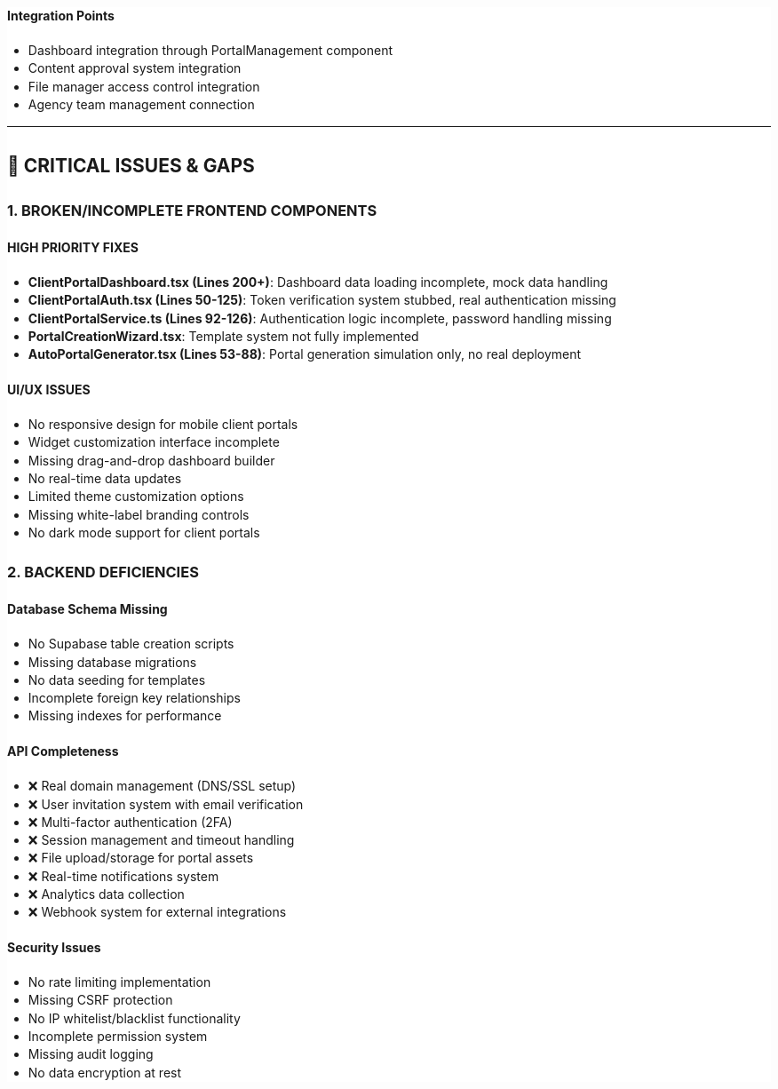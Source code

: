 #### **Integration Points**
- Dashboard integration through PortalManagement component
- Content approval system integration
- File manager access control integration
- Agency team management connection

---

## 🚨 CRITICAL ISSUES & GAPS

### **1. BROKEN/INCOMPLETE FRONTEND COMPONENTS**

#### **HIGH PRIORITY FIXES**
- **ClientPortalDashboard.tsx (Lines 200+)**: Dashboard data loading incomplete, mock data handling
- **ClientPortalAuth.tsx (Lines 50-125)**: Token verification system stubbed, real authentication missing
- **ClientPortalService.ts (Lines 92-126)**: Authentication logic incomplete, password handling missing
- **PortalCreationWizard.tsx**: Template system not fully implemented
- **AutoPortalGenerator.tsx (Lines 53-88)**: Portal generation simulation only, no real deployment

#### **UI/UX ISSUES**
- No responsive design for mobile client portals
- Widget customization interface incomplete
- Missing drag-and-drop dashboard builder
- No real-time data updates
- Limited theme customization options
- Missing white-label branding controls
- No dark mode support for client portals

### **2. BACKEND DEFICIENCIES**

#### **Database Schema Missing**
- No Supabase table creation scripts
- Missing database migrations
- No data seeding for templates
- Incomplete foreign key relationships
- Missing indexes for performance

#### **API Completeness**
- ❌ Real domain management (DNS/SSL setup)
- ❌ User invitation system with email verification
- ❌ Multi-factor authentication (2FA)
- ❌ Session management and timeout handling
- ❌ File upload/storage for portal assets
- ❌ Real-time notifications system
- ❌ Analytics data collection
- ❌ Webhook system for external integrations

#### **Security Issues**
- No rate limiting implementation
- Missing CSRF protection
- No IP whitelist/blacklist functionality
- Incomplete permission system
- Missing audit logging
- No data encryption at rest
